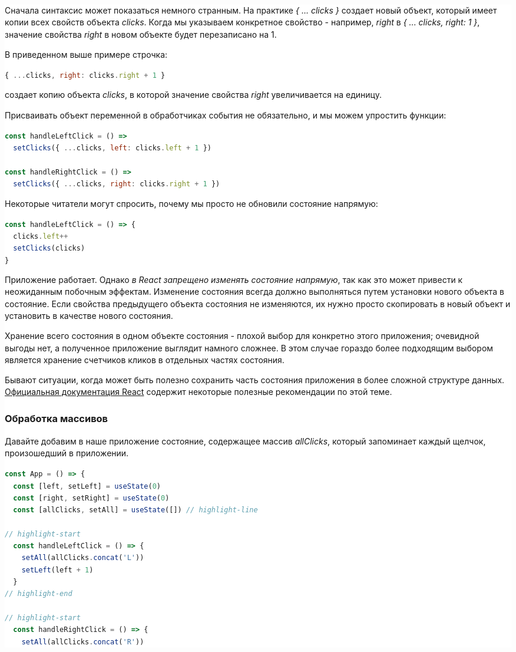 

Сначала синтаксис может показаться немного странным. На практике <em>{ ... clicks }</em> создает новый объект, который имеет копии всех свойств объекта _clicks_. Когда мы указываем конкретное свойство - например, <i>right</i> в <em>{ ... clicks, right: 1 }</em>, значение свойства _right_ в новом объекте будет перезаписано на 1.

В приведенном выше примере строчка:

```js
{ ...clicks, right: clicks.right + 1 }
```


создает копию объекта _clicks_, в которой значение свойства _right_ увеличивается на единицу.


Присваивать объект переменной в обработчиках события не обязательно, и мы можем упростить функции:

```js
const handleLeftClick = () =>
  setClicks({ ...clicks, left: clicks.left + 1 })

const handleRightClick = () =>
  setClicks({ ...clicks, right: clicks.right + 1 })
```

Некоторые читатели могут спросить, почему мы просто не обновили состояние напрямую:

```js
const handleLeftClick = () => {
  clicks.left++
  setClicks(clicks)
}
```


Приложение работает. Однако <i>в React запрещено изменять состояние напрямую</i>, так как это может привести к неожиданным побочным эффектам. Изменение состояния всегда должно выполняться путем установки нового объекта в состояние. Если свойства предыдущего объекта состояния не изменяются, их нужно просто скопировать в новый объект и установить в качестве нового состояния.


Хранение всего состояния в одном объекте состояния - плохой выбор для конкретно этого приложения; очевидной выгоды нет, а полученное приложение выглядит намного сложнее. В этом случае гораздо более подходящим выбором является хранение счетчиков кликов в отдельных частях состояния.


Бывают ситуации, когда может быть полезно сохранить часть состояния приложения в более сложной структуре данных. [Официальная документация React](https://ru.reactjs.org/docs/hooks-faq.html#should-i-use-one-or-many-state-variables) содержит некоторые полезные рекомендации по этой теме.

### Обработка массивов


Давайте добавим в наше приложение состояние, содержащее массив _allClicks_, который запоминает каждый щелчок, произошедший в приложении.

```js
const App = () => {
  const [left, setLeft] = useState(0)
  const [right, setRight] = useState(0)
  const [allClicks, setAll] = useState([]) // highlight-line

// highlight-start
  const handleLeftClick = () => {
    setAll(allClicks.concat('L'))
    setLeft(left + 1)
  }
// highlight-end

// highlight-start
  const handleRightClick = () => {
    setAll(allClicks.concat('R'))
```